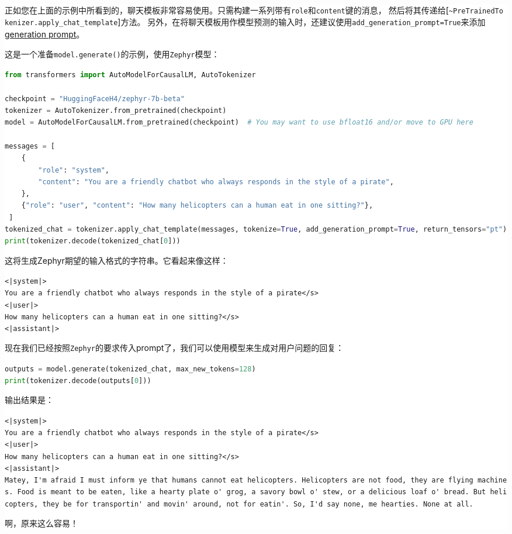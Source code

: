 正如您在上面的示例中所看到的，聊天模板非常容易使用。只需构建一系列带有`role`和`content`键的消息，
然后将其传递给[`~PreTrainedTokenizer.apply_chat_template`]方法。
另外，在将聊天模板用作模型预测的输入时，还建议使用`add_generation_prompt=True`来添加[generation prompt](#什么是generation-prompts)。

这是一个准备`model.generate()`的示例，使用`Zephyr`模型：

```python
from transformers import AutoModelForCausalLM, AutoTokenizer

checkpoint = "HuggingFaceH4/zephyr-7b-beta"
tokenizer = AutoTokenizer.from_pretrained(checkpoint)
model = AutoModelForCausalLM.from_pretrained(checkpoint)  # You may want to use bfloat16 and/or move to GPU here

messages = [
    {
        "role": "system",
        "content": "You are a friendly chatbot who always responds in the style of a pirate",
    },
    {"role": "user", "content": "How many helicopters can a human eat in one sitting?"},
 ]
tokenized_chat = tokenizer.apply_chat_template(messages, tokenize=True, add_generation_prompt=True, return_tensors="pt")
print(tokenizer.decode(tokenized_chat[0]))
```
这将生成Zephyr期望的输入格式的字符串。它看起来像这样：
```text
<|system|>
You are a friendly chatbot who always responds in the style of a pirate</s> 
<|user|>
How many helicopters can a human eat in one sitting?</s> 
<|assistant|>
```

现在我们已经按照`Zephyr`的要求传入prompt了，我们可以使用模型来生成对用户问题的回复：

```python
outputs = model.generate(tokenized_chat, max_new_tokens=128) 
print(tokenizer.decode(outputs[0]))
```

输出结果是：

```text
<|system|>
You are a friendly chatbot who always responds in the style of a pirate</s> 
<|user|>
How many helicopters can a human eat in one sitting?</s> 
<|assistant|>
Matey, I'm afraid I must inform ye that humans cannot eat helicopters. Helicopters are not food, they are flying machines. Food is meant to be eaten, like a hearty plate o' grog, a savory bowl o' stew, or a delicious loaf o' bread. But helicopters, they be for transportin' and movin' around, not for eatin'. So, I'd say none, me hearties. None at all.
```
啊，原来这么容易！
